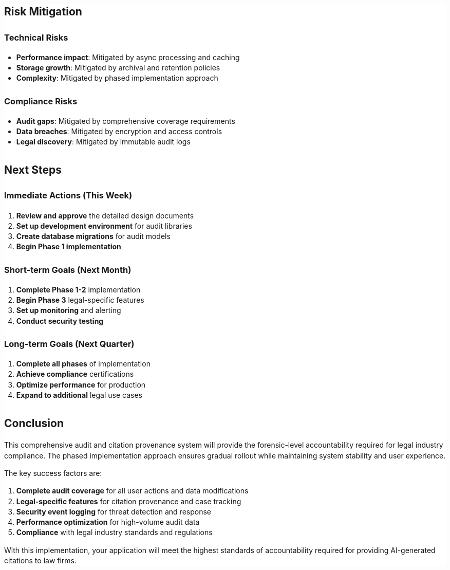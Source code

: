 ## Risk Mitigation

### Technical Risks
- **Performance impact**: Mitigated by async processing and caching
- **Storage growth**: Mitigated by archival and retention policies
- **Complexity**: Mitigated by phased implementation approach

### Compliance Risks
- **Audit gaps**: Mitigated by comprehensive coverage requirements
- **Data breaches**: Mitigated by encryption and access controls
- **Legal discovery**: Mitigated by immutable audit logs

## Next Steps

### Immediate Actions (This Week)
1. **Review and approve** the detailed design documents
2. **Set up development environment** for audit libraries
3. **Create database migrations** for audit models
4. **Begin Phase 1 implementation**

### Short-term Goals (Next Month)
1. **Complete Phase 1-2** implementation
2. **Begin Phase 3** legal-specific features
3. **Set up monitoring** and alerting
4. **Conduct security testing**

### Long-term Goals (Next Quarter)
1. **Complete all phases** of implementation
2. **Achieve compliance** certifications
3. **Optimize performance** for production
4. **Expand to additional** legal use cases

## Conclusion

This comprehensive audit and citation provenance system will provide the forensic-level accountability required for legal industry compliance. The phased implementation approach ensures gradual rollout while maintaining system stability and user experience.

The key success factors are:
1. **Complete audit coverage** for all user actions and data modifications
2. **Legal-specific features** for citation provenance and case tracking
3. **Security event logging** for threat detection and response
4. **Performance optimization** for high-volume audit data
5. **Compliance** with legal industry standards and regulations

With this implementation, your application will meet the highest standards of accountability required for providing AI-generated citations to law firms.
